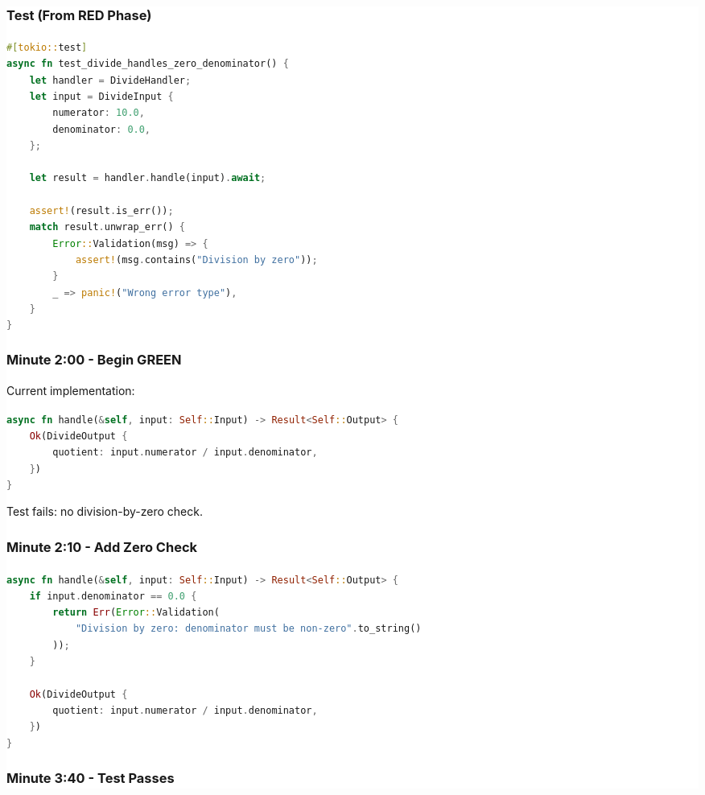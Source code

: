 ### Test (From RED Phase)

```rust
#[tokio::test]
async fn test_divide_handles_zero_denominator() {
    let handler = DivideHandler;
    let input = DivideInput {
        numerator: 10.0,
        denominator: 0.0,
    };

    let result = handler.handle(input).await;

    assert!(result.is_err());
    match result.unwrap_err() {
        Error::Validation(msg) => {
            assert!(msg.contains("Division by zero"));
        }
        _ => panic!("Wrong error type"),
    }
}
```

### Minute 2:00 - Begin GREEN

Current implementation:

```rust
async fn handle(&self, input: Self::Input) -> Result<Self::Output> {
    Ok(DivideOutput {
        quotient: input.numerator / input.denominator,
    })
}
```

Test fails: no division-by-zero check.

### Minute 2:10 - Add Zero Check

```rust
async fn handle(&self, input: Self::Input) -> Result<Self::Output> {
    if input.denominator == 0.0 {
        return Err(Error::Validation(
            "Division by zero: denominator must be non-zero".to_string()
        ));
    }

    Ok(DivideOutput {
        quotient: input.numerator / input.denominator,
    })
}
```

### Minute 3:40 - Test Passes
